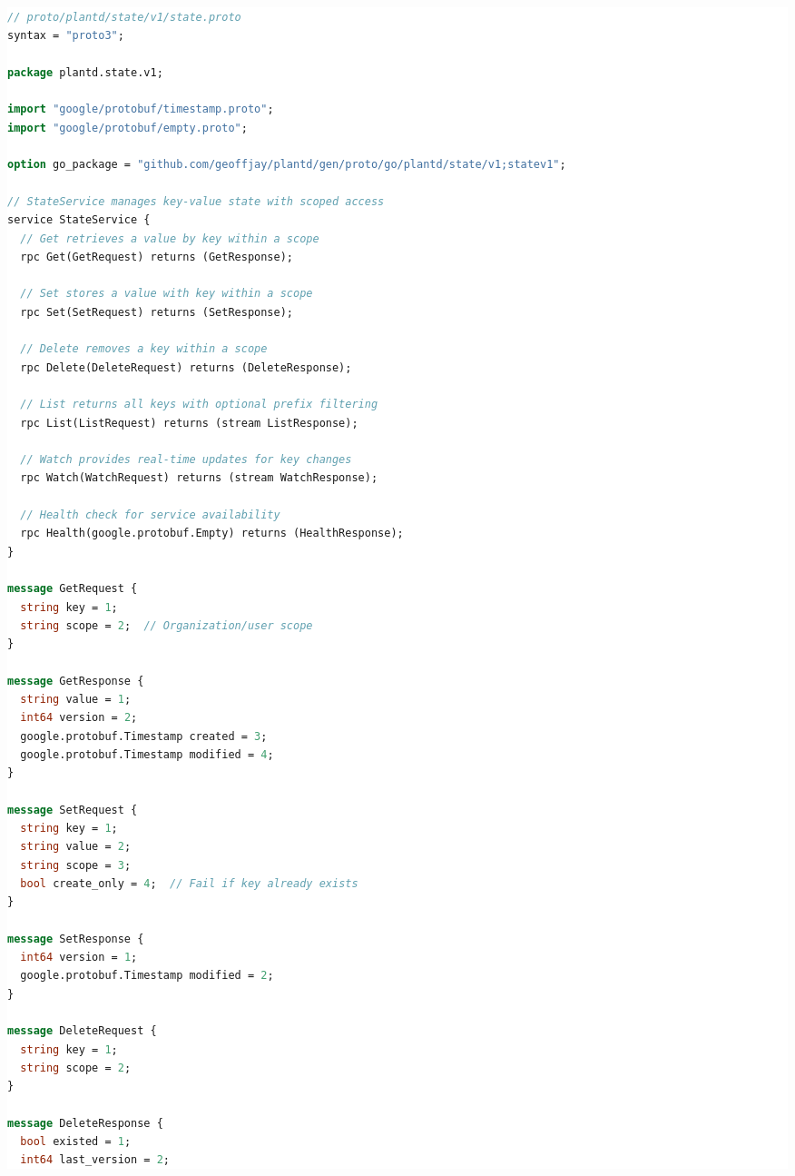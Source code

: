 ```protobuf
// proto/plantd/state/v1/state.proto
syntax = "proto3";

package plantd.state.v1;

import "google/protobuf/timestamp.proto";
import "google/protobuf/empty.proto";

option go_package = "github.com/geoffjay/plantd/gen/proto/go/plantd/state/v1;statev1";

// StateService manages key-value state with scoped access
service StateService {
  // Get retrieves a value by key within a scope
  rpc Get(GetRequest) returns (GetResponse);
  
  // Set stores a value with key within a scope
  rpc Set(SetRequest) returns (SetResponse);
  
  // Delete removes a key within a scope
  rpc Delete(DeleteRequest) returns (DeleteResponse);
  
  // List returns all keys with optional prefix filtering
  rpc List(ListRequest) returns (stream ListResponse);
  
  // Watch provides real-time updates for key changes
  rpc Watch(WatchRequest) returns (stream WatchResponse);
  
  // Health check for service availability
  rpc Health(google.protobuf.Empty) returns (HealthResponse);
}

message GetRequest {
  string key = 1;
  string scope = 2;  // Organization/user scope
}

message GetResponse {
  string value = 1;
  int64 version = 2;
  google.protobuf.Timestamp created = 3;
  google.protobuf.Timestamp modified = 4;
}

message SetRequest {
  string key = 1;
  string value = 2;
  string scope = 3;
  bool create_only = 4;  // Fail if key already exists
}

message SetResponse {
  int64 version = 1;
  google.protobuf.Timestamp modified = 2;
}

message DeleteRequest {
  string key = 1;
  string scope = 2;
}

message DeleteResponse {
  bool existed = 1;
  int64 last_version = 2;
```